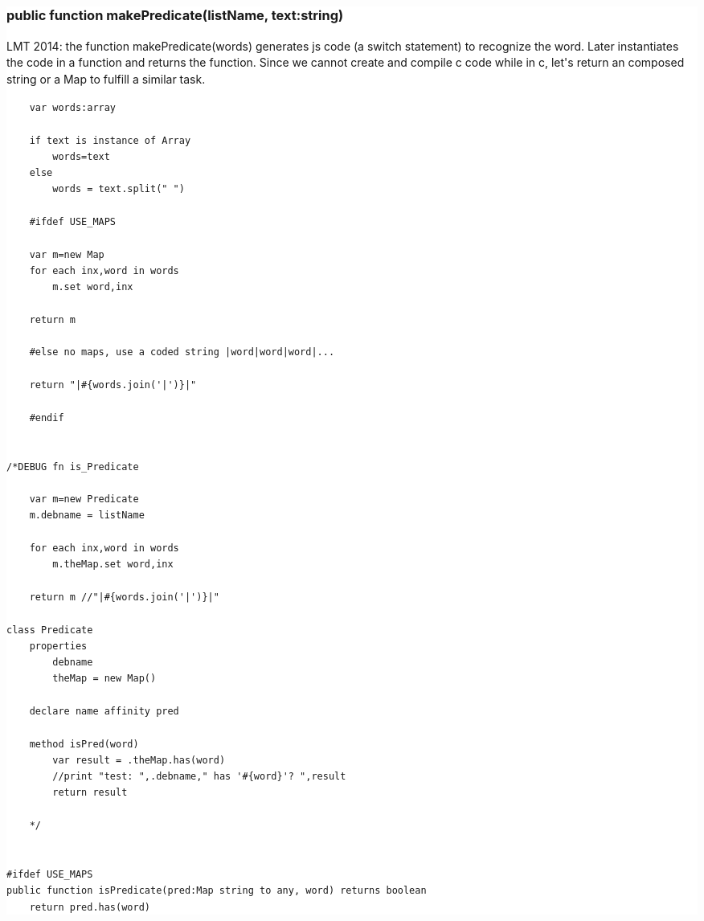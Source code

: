 

### public function makePredicate(listName, text:string) 

LMT 2014: the function makePredicate(words) generates js code 
(a switch statement) to recognize the word. Later instantiates the code 
in a function and returns the function.
Since we cannot create and compile c code while in c, let's return
an composed string or a Map to fulfill a similar task.

        var words:array

        if text is instance of Array
            words=text
        else
            words = text.split(" ")

        #ifdef USE_MAPS

        var m=new Map
        for each inx,word in words
            m.set word,inx

        return m

        #else no maps, use a coded string |word|word|word|...

        return "|#{words.join('|')}|"

        #endif


    /*DEBUG fn is_Predicate

        var m=new Predicate
        m.debname = listName

        for each inx,word in words
            m.theMap.set word,inx

        return m //"|#{words.join('|')}|"

    class Predicate 
        properties
            debname
            theMap = new Map()

        declare name affinity pred

        method isPred(word)
            var result = .theMap.has(word)
            //print "test: ",.debname," has '#{word}'? ",result
            return result

        */

    
    #ifdef USE_MAPS
    public function isPredicate(pred:Map string to any, word) returns boolean
        return pred.has(word)

